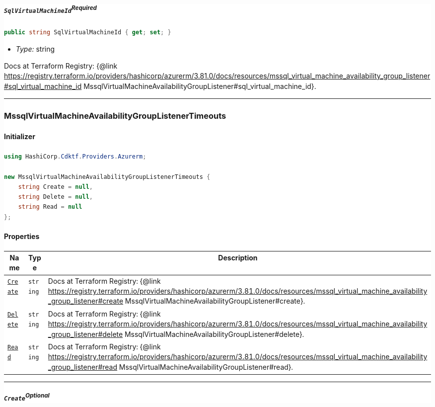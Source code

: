 ##### `SqlVirtualMachineId`<sup>Required</sup> <a name="SqlVirtualMachineId" id="@cdktf/provider-azurerm.mssqlVirtualMachineAvailabilityGroupListener.MssqlVirtualMachineAvailabilityGroupListenerReplica.property.sqlVirtualMachineId"></a>

```csharp
public string SqlVirtualMachineId { get; set; }
```

- *Type:* string

Docs at Terraform Registry: {@link https://registry.terraform.io/providers/hashicorp/azurerm/3.81.0/docs/resources/mssql_virtual_machine_availability_group_listener#sql_virtual_machine_id MssqlVirtualMachineAvailabilityGroupListener#sql_virtual_machine_id}.

---

### MssqlVirtualMachineAvailabilityGroupListenerTimeouts <a name="MssqlVirtualMachineAvailabilityGroupListenerTimeouts" id="@cdktf/provider-azurerm.mssqlVirtualMachineAvailabilityGroupListener.MssqlVirtualMachineAvailabilityGroupListenerTimeouts"></a>

#### Initializer <a name="Initializer" id="@cdktf/provider-azurerm.mssqlVirtualMachineAvailabilityGroupListener.MssqlVirtualMachineAvailabilityGroupListenerTimeouts.Initializer"></a>

```csharp
using HashiCorp.Cdktf.Providers.Azurerm;

new MssqlVirtualMachineAvailabilityGroupListenerTimeouts {
    string Create = null,
    string Delete = null,
    string Read = null
};
```

#### Properties <a name="Properties" id="Properties"></a>

| **Name** | **Type** | **Description** |
| --- | --- | --- |
| <code><a href="#@cdktf/provider-azurerm.mssqlVirtualMachineAvailabilityGroupListener.MssqlVirtualMachineAvailabilityGroupListenerTimeouts.property.create">Create</a></code> | <code>string</code> | Docs at Terraform Registry: {@link https://registry.terraform.io/providers/hashicorp/azurerm/3.81.0/docs/resources/mssql_virtual_machine_availability_group_listener#create MssqlVirtualMachineAvailabilityGroupListener#create}. |
| <code><a href="#@cdktf/provider-azurerm.mssqlVirtualMachineAvailabilityGroupListener.MssqlVirtualMachineAvailabilityGroupListenerTimeouts.property.delete">Delete</a></code> | <code>string</code> | Docs at Terraform Registry: {@link https://registry.terraform.io/providers/hashicorp/azurerm/3.81.0/docs/resources/mssql_virtual_machine_availability_group_listener#delete MssqlVirtualMachineAvailabilityGroupListener#delete}. |
| <code><a href="#@cdktf/provider-azurerm.mssqlVirtualMachineAvailabilityGroupListener.MssqlVirtualMachineAvailabilityGroupListenerTimeouts.property.read">Read</a></code> | <code>string</code> | Docs at Terraform Registry: {@link https://registry.terraform.io/providers/hashicorp/azurerm/3.81.0/docs/resources/mssql_virtual_machine_availability_group_listener#read MssqlVirtualMachineAvailabilityGroupListener#read}. |

---

##### `Create`<sup>Optional</sup> <a name="Create" id="@cdktf/provider-azurerm.mssqlVirtualMachineAvailabilityGroupListener.MssqlVirtualMachineAvailabilityGroupListenerTimeouts.property.create"></a>

